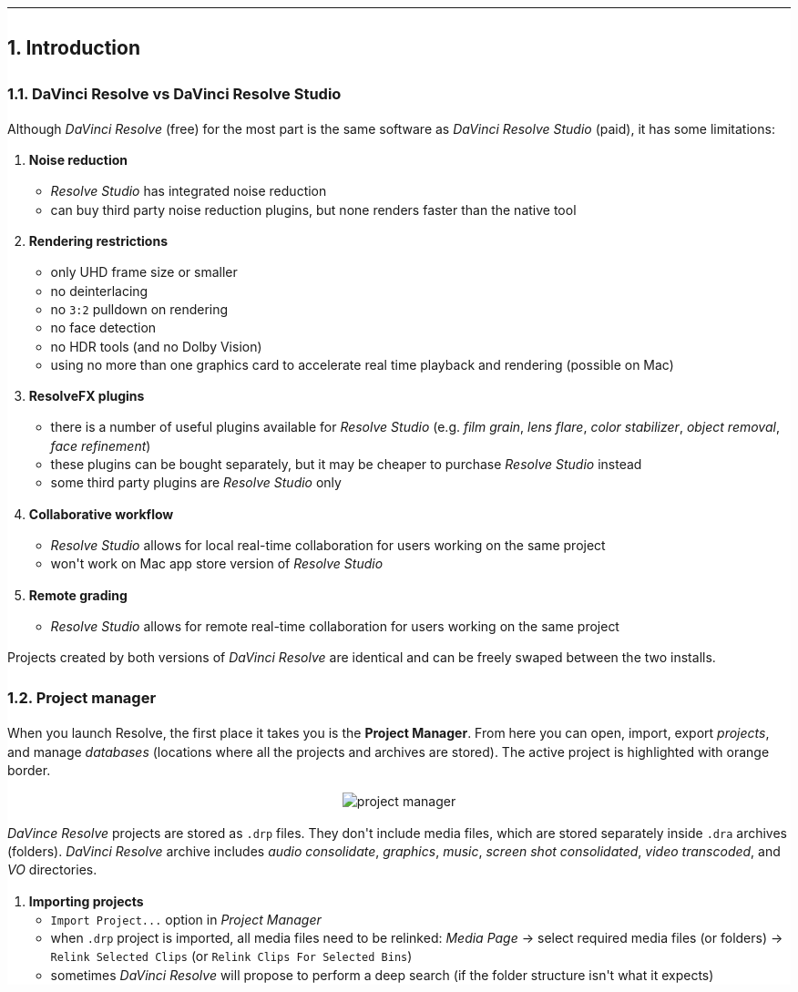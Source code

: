 

-------------------------------------------------------------------------------
## 1. Introduction

### 1.1. DaVinci Resolve vs DaVinci Resolve Studio

Although *DaVinci Resolve* (free) for the most part is the same software as *DaVinci Resolve Studio* (paid), it has some limitations:

1. **Noise reduction**
    - *Resolve Studio* has integrated noise reduction
    - can buy third party noise reduction plugins, but none renders faster than the native tool

2. **Rendering restrictions**
    - only UHD frame size or smaller
    - no deinterlacing
    - no `3:2` pulldown on rendering
    - no face detection
    - no HDR tools (and no Dolby Vision)
    - using no more than one graphics card to accelerate real time playback and rendering (possible on Mac)

3. **ResolveFX plugins**
    - there is a number of useful plugins available for *Resolve Studio* (e.g. *film grain*, *lens flare*, *color stabilizer*, *object removal*, *face refinement*)
    - these plugins can be bought separately, but it may be cheaper to purchase *Resolve Studio* instead
    - some third party plugins are *Resolve Studio* only

4. **Collaborative workflow**
    - *Resolve Studio* allows for local real-time collaboration for users working on the same project
    - won't work on Mac app store version of *Resolve Studio*

5. **Remote grading**
    - *Resolve Studio* allows for remote real-time collaboration for users working on the same project

Projects created by both versions of *DaVinci Resolve* are identical and can be freely swaped between the two installs.


### 1.2. Project manager

When you launch Resolve, the first place it takes you is the **Project Manager**. From here you can open, import, export *projects*, and manage *databases* (locations where all the projects and archives are stored). The active project is highlighted with orange border.

<p style="text-align:center;"><img src="data/project manager.png" width="600" title="project manager"></p>

*DaVince Resolve* projects are stored as `.drp` files. They don't include media files, which are stored separately inside `.dra` archives (folders). *DaVinci Resolve* archive includes *audio consolidate*, *graphics*, *music*, *screen shot consolidated*, *video transcoded*, and *VO* directories.

1. **Importing projects**
    - `Import Project...` option in *Project Manager*
    - when `.drp` project is imported, all media files need to be relinked: *Media Page* → select required media files (or folders) → `Relink Selected Clips` (or `Relink Clips For Selected Bins`)
    - sometimes *DaVinci Resolve* will propose to perform a deep search (if the folder structure isn't what it expects)

